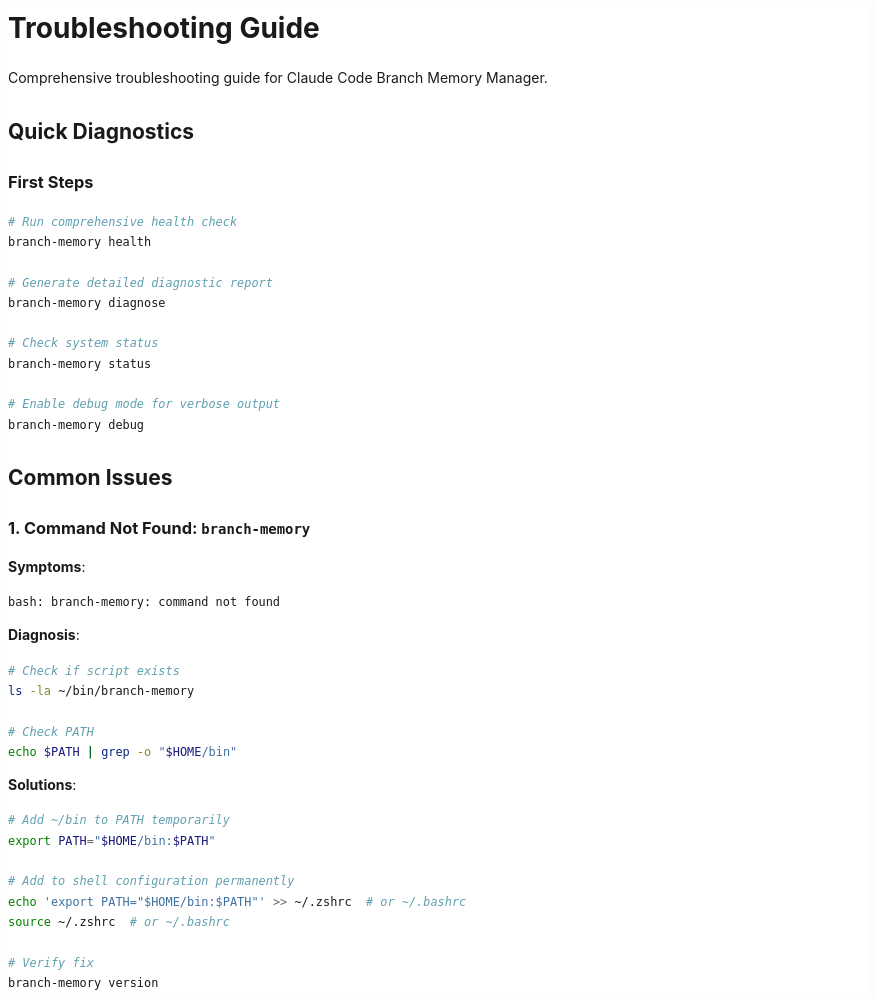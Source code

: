 # Troubleshooting Guide

Comprehensive troubleshooting guide for Claude Code Branch Memory Manager.

## Quick Diagnostics

### First Steps
```bash
# Run comprehensive health check
branch-memory health

# Generate detailed diagnostic report
branch-memory diagnose

# Check system status
branch-memory status

# Enable debug mode for verbose output
branch-memory debug
```

## Common Issues

### 1. Command Not Found: `branch-memory`

**Symptoms**:
```
bash: branch-memory: command not found
```

**Diagnosis**:
```bash
# Check if script exists
ls -la ~/bin/branch-memory

# Check PATH
echo $PATH | grep -o "$HOME/bin"
```

**Solutions**:
```bash
# Add ~/bin to PATH temporarily
export PATH="$HOME/bin:$PATH"

# Add to shell configuration permanently
echo 'export PATH="$HOME/bin:$PATH"' >> ~/.zshrc  # or ~/.bashrc
source ~/.zshrc  # or ~/.bashrc

# Verify fix
branch-memory version
```
